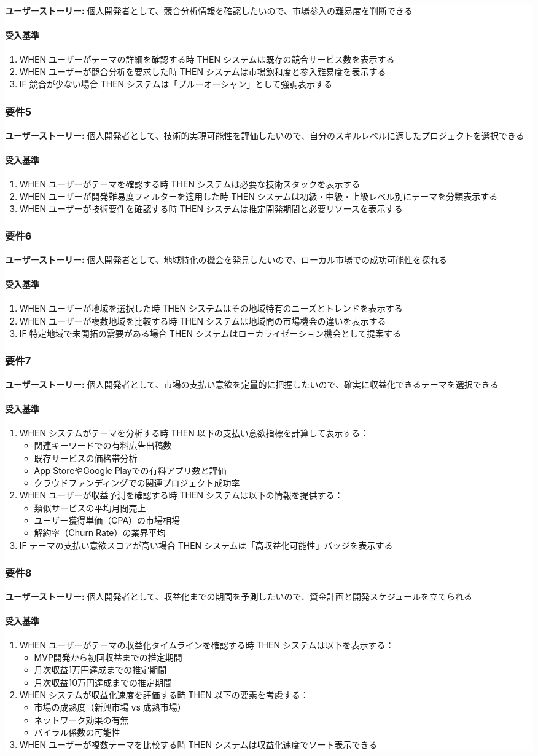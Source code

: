 **ユーザーストーリー:** 個人開発者として、競合分析情報を確認したいので、市場参入の難易度を判断できる

#### 受入基準

1. WHEN ユーザーがテーマの詳細を確認する時 THEN システムは既存の競合サービス数を表示する
2. WHEN ユーザーが競合分析を要求した時 THEN システムは市場飽和度と参入難易度を表示する
3. IF 競合が少ない場合 THEN システムは「ブルーオーシャン」として強調表示する

### 要件5

**ユーザーストーリー:** 個人開発者として、技術的実現可能性を評価したいので、自分のスキルレベルに適したプロジェクトを選択できる

#### 受入基準

1. WHEN ユーザーがテーマを確認する時 THEN システムは必要な技術スタックを表示する
2. WHEN ユーザーが開発難易度フィルターを適用した時 THEN システムは初級・中級・上級レベル別にテーマを分類表示する
3. WHEN ユーザーが技術要件を確認する時 THEN システムは推定開発期間と必要リソースを表示する

### 要件6

**ユーザーストーリー:** 個人開発者として、地域特化の機会を発見したいので、ローカル市場での成功可能性を探れる

#### 受入基準

1. WHEN ユーザーが地域を選択した時 THEN システムはその地域特有のニーズとトレンドを表示する
2. WHEN ユーザーが複数地域を比較する時 THEN システムは地域間の市場機会の違いを表示する
3. IF 特定地域で未開拓の需要がある場合 THEN システムはローカライゼーション機会として提案する

### 要件7

**ユーザーストーリー:** 個人開発者として、市場の支払い意欲を定量的に把握したいので、確実に収益化できるテーマを選択できる

#### 受入基準

1. WHEN システムがテーマを分析する時 THEN 以下の支払い意欲指標を計算して表示する：
   - 関連キーワードでの有料広告出稿数
   - 既存サービスの価格帯分析
   - App StoreやGoogle Playでの有料アプリ数と評価
   - クラウドファンディングでの関連プロジェクト成功率
2. WHEN ユーザーが収益予測を確認する時 THEN システムは以下の情報を提供する：
   - 類似サービスの平均月間売上
   - ユーザー獲得単価（CPA）の市場相場
   - 解約率（Churn Rate）の業界平均
3. IF テーマの支払い意欲スコアが高い場合 THEN システムは「高収益化可能性」バッジを表示する

### 要件8

**ユーザーストーリー:** 個人開発者として、収益化までの期間を予測したいので、資金計画と開発スケジュールを立てられる

#### 受入基準

1. WHEN ユーザーがテーマの収益化タイムラインを確認する時 THEN システムは以下を表示する：
   - MVP開発から初回収益までの推定期間
   - 月次収益1万円達成までの推定期間
   - 月次収益10万円達成までの推定期間
2. WHEN システムが収益化速度を評価する時 THEN 以下の要素を考慮する：
   - 市場の成熟度（新興市場 vs 成熟市場）
   - ネットワーク効果の有無
   - バイラル係数の可能性
3. WHEN ユーザーが複数テーマを比較する時 THEN システムは収益化速度でソート表示できる
